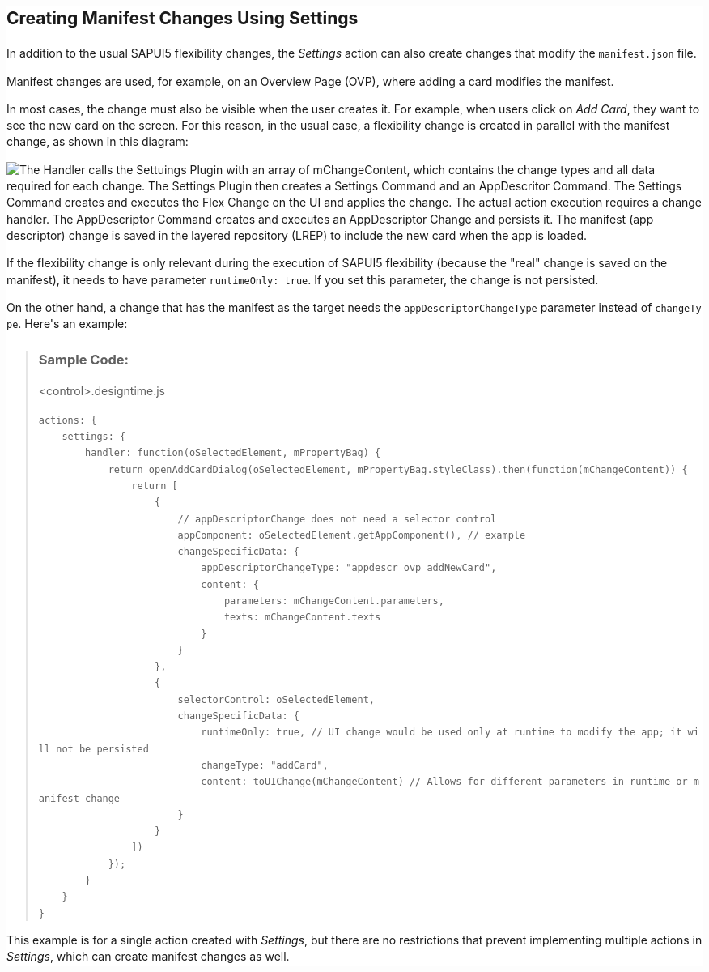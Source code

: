 

<a name="loio326a77d194fe4243849cc89b15221ec9__section_kxw_nys_hyb"/>

## Creating Manifest Changes Using Settings

In addition to the usual SAPUI5 flexibility changes, the *Settings* action can also create changes that modify the `manifest.json` file.

Manifest changes are used, for example, on an Overview Page \(OVP\), where adding a card modifies the manifest.

In most cases, the change must also be visible when the user creates it. For example, when users click on *Add Card*, they want to see the new card on the screen. For this reason, in the usual case, a flexibility change is created in parallel with the manifest change, as shown in this diagram:

![The Handler calls the Settuings Plugin with an array of mChangeContent, which contains the change types and all data required for each change. The Settings Plugin then creates a Settings Command and an AppDescritor Command. The Settings Command creates and executes the Flex Change on the UI and applies the change. The actual action execution requires a change handler. The AppDescriptor Command creates and executes an AppDescriptor Change and persists it. The manifest (app descriptor) change is saved in the layered repository (LREP) to include the new card when the app is loaded.](images/Creating_App_Descriptor_Changes_Using_Settings_b1c32cb.png)

If the flexibility change is only relevant during the execution of SAPUI5 flexibility \(because the "real" change is saved on the manifest\), it needs to have parameter `runtimeOnly: true`. If you set this parameter, the change is not persisted.

On the other hand, a change that has the manifest as the target needs the `appDescriptorChangeType` parameter instead of `changeType`. Here's an example:

> ### Sample Code:  
> <control\>.designtime.js
> 
> ```
> actions: {
>     settings: {
>         handler: function(oSelectedElement, mPropertyBag) {
>             return openAddCardDialog(oSelectedElement, mPropertyBag.styleClass).then(function(mChangeContent)) {
>                 return [
>                     {
>                         // appDescriptorChange does not need a selector control
>                         appComponent: oSelectedElement.getAppComponent(), // example
>                         changeSpecificData: {
>                             appDescriptorChangeType: "appdescr_ovp_addNewCard",
>                             content: {
>                                 parameters: mChangeContent.parameters,
>                                 texts: mChangeContent.texts
>                             }
>                         }
>                     },
>                     {
>                         selectorControl: oSelectedElement,
>                         changeSpecificData: {
>                             runtimeOnly: true, // UI change would be used only at runtime to modify the app; it will not be persisted
>                             changeType: "addCard",
>                             content: toUIChange(mChangeContent) // Allows for different parameters in runtime or manifest change
>                         }
>                     }
>                 ])
>             });
>         }
>     }
> }
> ```

This example is for a single action created with *Settings*, but there are no restrictions that prevent implementing multiple actions in *Settings*, which can create manifest changes as well.

